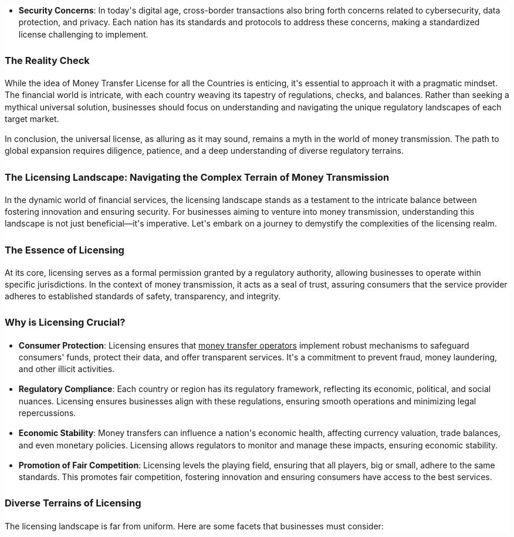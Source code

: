 - **Security Concerns**: In today's digital age, cross-border transactions also bring forth concerns related to cybersecurity, data protection, and privacy. Each nation has its standards and protocols to address these concerns, making a standardized license challenging to implement.

### The Reality Check

While the idea of Money Transfer License for all the Countries is enticing, it's essential to approach it with a pragmatic mindset. The financial world is intricate, with each country weaving its tapestry of regulations, checks, and balances. Rather than seeking a mythical universal solution, businesses should focus on understanding and navigating the unique regulatory landscapes of each target market.

In conclusion, the universal license, as alluring as it may sound, remains a myth in the world of money transmission. The path to global expansion requires diligence, patience, and a deep understanding of diverse regulatory terrains.

### The Licensing Landscape: Navigating the Complex Terrain of Money Transmission

In the dynamic world of financial services, the licensing landscape stands as a testament to the intricate balance between fostering innovation and ensuring security. For businesses aiming to venture into money transmission, understanding this landscape is not just beneficial—it's imperative. Let's embark on a journey to demystify the complexities of the licensing realm.

### The Essence of Licensing

At its core, licensing serves as a formal permission granted by a regulatory authority, allowing businesses to operate within specific jurisdictions. In the context of money transmission, it acts as a seal of trust, assuring consumers that the service provider adheres to established standards of safety, transparency, and integrity.

### Why is Licensing Crucial?

- **Consumer Protection**: Licensing ensures that [money transfer operators](https://faisalkhanllc.xyz/resources/payments-wiki/m/money-transfer-operator-mto/) implement robust mechanisms to safeguard consumers' funds, protect their data, and offer transparent services. It's a commitment to prevent fraud, money laundering, and other illicit activities.

- **Regulatory Compliance**: Each country or region has its regulatory framework, reflecting its economic, political, and social nuances. Licensing ensures businesses align with these regulations, ensuring smooth operations and minimizing legal repercussions.

- **Economic Stability**: Money transfers can influence a nation's economic health, affecting currency valuation, trade balances, and even monetary policies. Licensing allows regulators to monitor and manage these impacts, ensuring economic stability.

- **Promotion of Fair Competition**: Licensing levels the playing field, ensuring that all players, big or small, adhere to the same standards. This promotes fair competition, fostering innovation and ensuring consumers have access to the best services.

### Diverse Terrains of Licensing

The licensing landscape is far from uniform. Here are some facets that businesses must consider:
